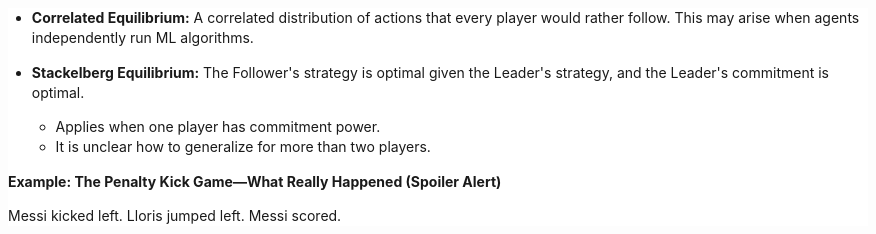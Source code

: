 - **Correlated Equilibrium:** A correlated distribution of actions that every player would rather follow. This may arise when agents independently run ML algorithms.

- **Stackelberg Equilibrium:** The Follower's strategy is optimal given the Leader's strategy, and the Leader's commitment is optimal.

    - Applies when one player has commitment power.
    - It is unclear how to generalize for more than two players.
</div>

<div class="example" markdown="1">
<strong>Example: The Penalty Kick Game—What Really Happened (Spoiler Alert)</strong>

Messi kicked left. Lloris jumped left. Messi scored.
</div>